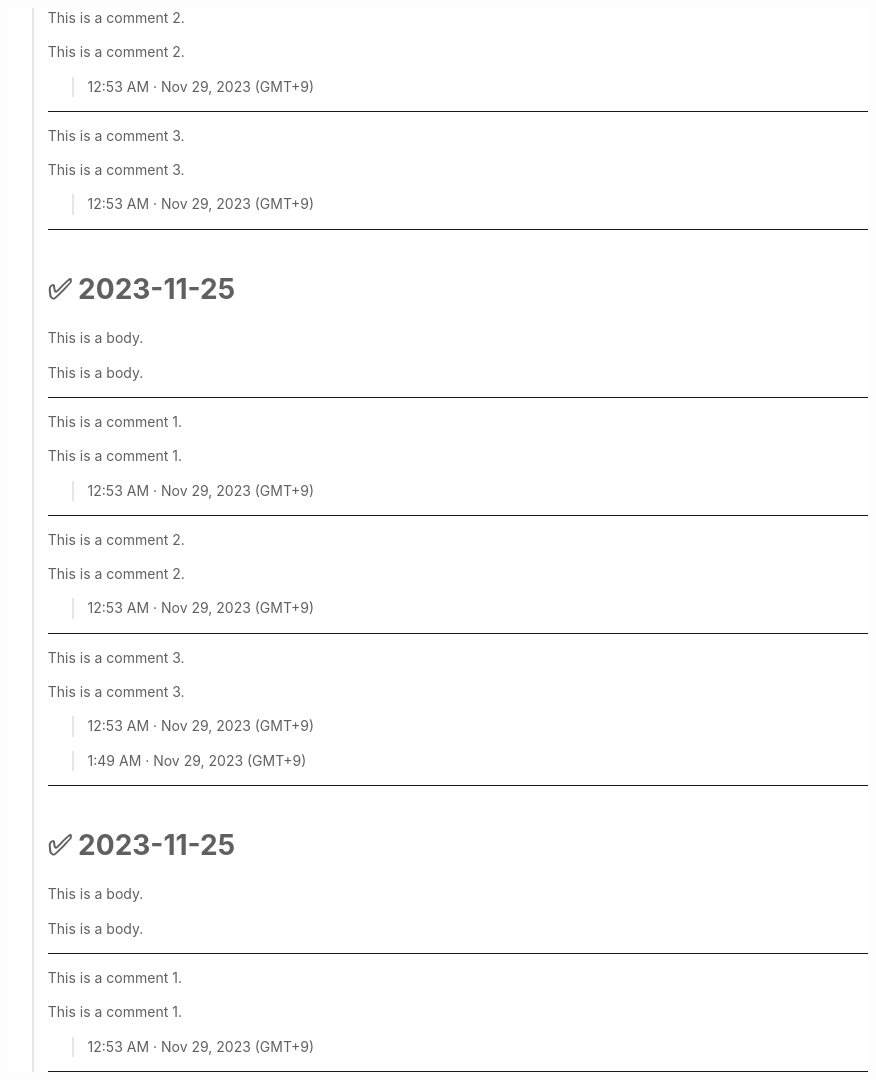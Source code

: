>This is a comment 2.
>
>This is a comment 2.
>
>> 12:53 AM · Nov 29, 2023 (GMT+9)
>
>---
>
>This is a comment 3.
>
>This is a comment 3.
>
>> 12:53 AM · Nov 29, 2023 (GMT+9)
>
>---
>
># ✅ 2023-11-25
>This is a body.
>
>This is a body.
>
>---
>
>This is a comment 1.
>
>This is a comment 1.
>
>> 12:53 AM · Nov 29, 2023 (GMT+9)
>
>---
>
>This is a comment 2.
>
>This is a comment 2.
>
>> 12:53 AM · Nov 29, 2023 (GMT+9)
>
>---
>
>This is a comment 3.
>
>This is a comment 3.
>
>> 12:53 AM · Nov 29, 2023 (GMT+9)
>
>
>> 1:49 AM · Nov 29, 2023 (GMT+9)
>
>---
>
># ✅ 2023-11-25
>This is a body.
>
>This is a body.
>
>---
>
>This is a comment 1.
>
>This is a comment 1.
>
>> 12:53 AM · Nov 29, 2023 (GMT+9)
>
>---